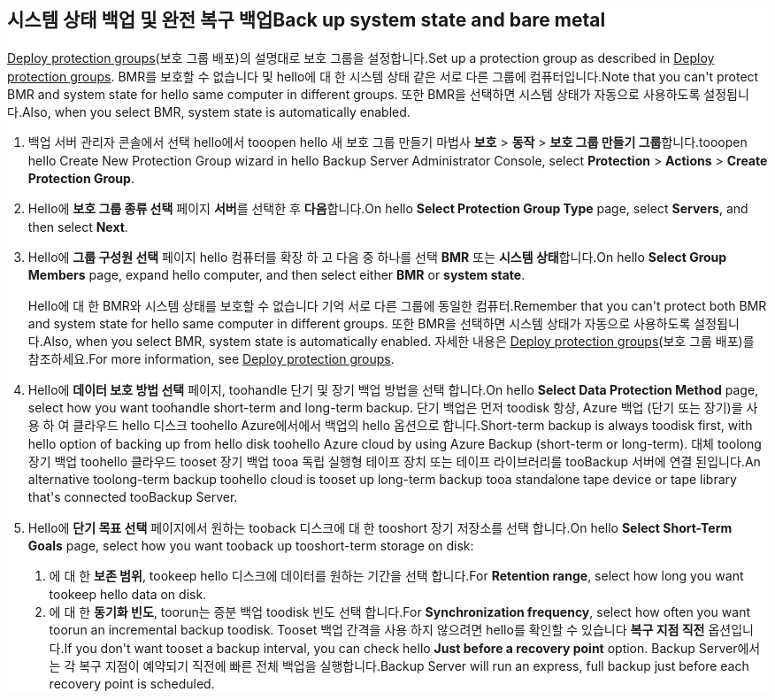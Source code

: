 ## <a name="back-up-system-state-and-bare-metal"></a><span data-ttu-id="2f4e2-302">시스템 상태 백업 및 완전 복구 백업</span><span class="sxs-lookup"><span data-stu-id="2f4e2-302">Back up system state and bare metal</span></span>
<span data-ttu-id="2f4e2-303">[Deploy protection groups](http://docs.microsoft.com/system-center/dpm/create-dpm-protection-groups)(보호 그룹 배포)의 설명대로 보호 그룹을 설정합니다.</span><span class="sxs-lookup"><span data-stu-id="2f4e2-303">Set up a protection group as described in [Deploy protection groups](http://docs.microsoft.com/system-center/dpm/create-dpm-protection-groups).</span></span> <span data-ttu-id="2f4e2-304">BMR를 보호할 수 없습니다 및 hello에 대 한 시스템 상태 같은 서로 다른 그룹에 컴퓨터입니다.</span><span class="sxs-lookup"><span data-stu-id="2f4e2-304">Note that you can't protect BMR and system state for hello same computer in different groups.</span></span> <span data-ttu-id="2f4e2-305">또한 BMR을 선택하면 시스템 상태가 자동으로 사용하도록 설정됩니다.</span><span class="sxs-lookup"><span data-stu-id="2f4e2-305">Also, when you select BMR, system state is automatically enabled.</span></span>


1.  <span data-ttu-id="2f4e2-306">백업 서버 관리자 콘솔에서 선택 hello에서 tooopen hello 새 보호 그룹 만들기 마법사 **보호** > **동작** > **보호 그룹 만들기 그룹**합니다.</span><span class="sxs-lookup"><span data-stu-id="2f4e2-306">tooopen hello Create New Protection Group wizard in hello Backup Server Administrator Console, select **Protection** > **Actions** > **Create Protection Group**.</span></span>

2.  <span data-ttu-id="2f4e2-307">Hello에 **보호 그룹 종류 선택** 페이지 **서버**를 선택한 후 **다음**합니다.</span><span class="sxs-lookup"><span data-stu-id="2f4e2-307">On hello **Select Protection Group Type** page, select **Servers**, and then select **Next**.</span></span>

3.  <span data-ttu-id="2f4e2-308">Hello에 **그룹 구성원 선택** 페이지 hello 컴퓨터를 확장 하 고 다음 중 하나를 선택 **BMR** 또는 **시스템 상태**합니다.</span><span class="sxs-lookup"><span data-stu-id="2f4e2-308">On hello **Select Group Members** page, expand hello computer, and then select either **BMR** or **system state**.</span></span>

    <span data-ttu-id="2f4e2-309">Hello에 대 한 BMR와 시스템 상태를 보호할 수 없습니다 기억 서로 다른 그룹에 동일한 컴퓨터.</span><span class="sxs-lookup"><span data-stu-id="2f4e2-309">Remember that you can't protect both BMR and system state for hello same computer in different groups.</span></span> <span data-ttu-id="2f4e2-310">또한 BMR을 선택하면 시스템 상태가 자동으로 사용하도록 설정됩니다.</span><span class="sxs-lookup"><span data-stu-id="2f4e2-310">Also, when you select BMR, system state is automatically enabled.</span></span> <span data-ttu-id="2f4e2-311">자세한 내용은 [Deploy protection groups](http://docs.microsoft.com/system-center/dpm/create-dpm-protection-groups)(보호 그룹 배포)를 참조하세요.</span><span class="sxs-lookup"><span data-stu-id="2f4e2-311">For more information, see [Deploy protection groups](http://docs.microsoft.com/system-center/dpm/create-dpm-protection-groups).</span></span>

4.  <span data-ttu-id="2f4e2-312">Hello에 **데이터 보호 방법 선택** 페이지, toohandle 단기 및 장기 백업 방법을 선택 합니다.</span><span class="sxs-lookup"><span data-stu-id="2f4e2-312">On hello **Select Data Protection Method** page, select how you want toohandle short-term and long-term backup.</span></span> <span data-ttu-id="2f4e2-313">단기 백업은 먼저 toodisk 항상, Azure 백업 (단기 또는 장기)을 사용 하 여 클라우드 hello 디스크 toohello Azure에서에서 백업의 hello 옵션으로 합니다.</span><span class="sxs-lookup"><span data-stu-id="2f4e2-313">Short-term backup is always toodisk first, with hello option of backing up from hello disk toohello Azure cloud by using Azure Backup (short-term or long-term).</span></span> <span data-ttu-id="2f4e2-314">대체 toolong 장기 백업 toohello 클라우드 tooset 장기 백업 tooa 독립 실행형 테이프 장치 또는 테이프 라이브러리를 tooBackup 서버에 연결 된입니다.</span><span class="sxs-lookup"><span data-stu-id="2f4e2-314">An alternative toolong-term backup toohello cloud is tooset up long-term backup tooa standalone tape device or tape library that's connected tooBackup Server.</span></span>

5.  <span data-ttu-id="2f4e2-315">Hello에 **단기 목표 선택** 페이지에서 원하는 tooback 디스크에 대 한 tooshort 장기 저장소를 선택 합니다.</span><span class="sxs-lookup"><span data-stu-id="2f4e2-315">On hello **Select Short-Term Goals** page, select how you want tooback up tooshort-term storage on disk:</span></span>
    1. <span data-ttu-id="2f4e2-316">에 대 한 **보존 범위**, tookeep hello 디스크에 데이터를 원하는 기간을 선택 합니다.</span><span class="sxs-lookup"><span data-stu-id="2f4e2-316">For **Retention range**, select how long you want tookeep hello data on disk.</span></span> 
    2. <span data-ttu-id="2f4e2-317">에 대 한 **동기화 빈도**, toorun는 증분 백업 toodisk 빈도 선택 합니다.</span><span class="sxs-lookup"><span data-stu-id="2f4e2-317">For **Synchronization frequency**, select how often you want toorun an incremental backup toodisk.</span></span> <span data-ttu-id="2f4e2-318">Tooset 백업 간격을 사용 하지 않으려면 hello를 확인할 수 있습니다 **복구 지점 직전** 옵션입니다.</span><span class="sxs-lookup"><span data-stu-id="2f4e2-318">If you don't want tooset a backup interval, you can check hello **Just before a recovery point** option.</span></span> <span data-ttu-id="2f4e2-319">Backup Server에서는 각 복구 지점이 예약되기 직전에 빠른 전체 백업을 실행합니다.</span><span class="sxs-lookup"><span data-stu-id="2f4e2-319">Backup Server will run an express, full backup just before each recovery point is scheduled.</span></span>
